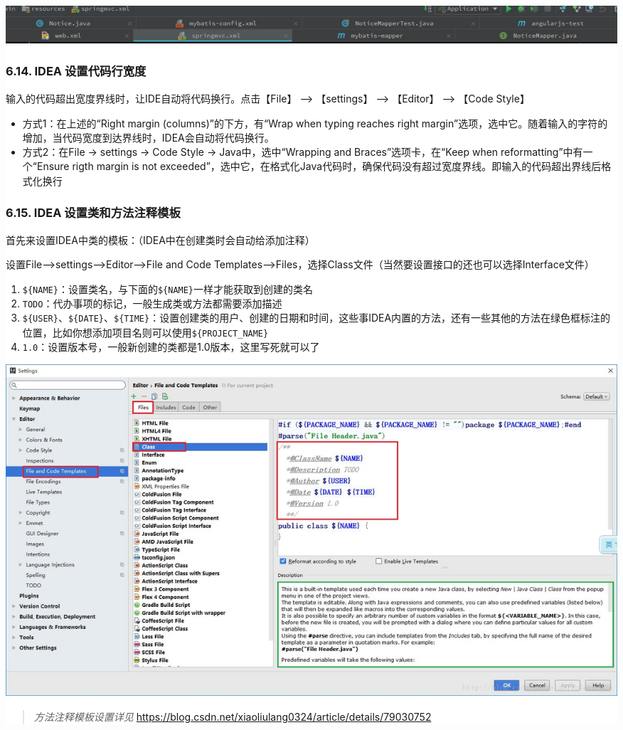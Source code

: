 ![](images/20201104161614312_9051.jpg)

### 6.14. IDEA 设置代码行宽度

输入的代码超出宽度界线时，让IDE自动将代码换行。点击【File】 --> 【settings】 --> 【Editor】 --> 【Code Style】

- 方式1：在上述的“Right margin (columns)”的下方，有“Wrap when typing reaches right margin”选项，选中它。随着输入的字符的增加，当代码宽度到达界线时，IDEA会自动将代码换行。
- 方式2：在File -> settings -> Code Style -> Java中，选中“Wrapping and Braces”选项卡，在“Keep when reformatting”中有一个“Ensure rigth margin is not exceeded”，选中它，在格式化Java代码时，确保代码没有超过宽度界线。即输入的代码超出界线后格式化换行

### 6.15. IDEA 设置类和方法注释模板

首先来设置IDEA中类的模板：（IDEA中在创建类时会自动给添加注释）

设置File-->settings-->Editor-->File and Code Templates-->Files，选择Class文件（当然要设置接口的还也可以选择Interface文件）

1. `${NAME}`：设置类名，与下面的`${NAME}`一样才能获取到创建的类名
2. `TODO`：代办事项的标记，一般生成类或方法都需要添加描述
3. `${USER}`、`${DATE}`、`${TIME}`：设置创建类的用户、创建的日期和时间，这些事IDEA内置的方法，还有一些其他的方法在绿色框标注的位置，比如你想添加项目名则可以使用`${PROJECT_NAME}`
4. `1.0`：设置版本号，一般新创建的类都是1.0版本，这里写死就可以了

![](images/20201104162252228_8003.jpg)

> *方法注释模板设置详见* https://blog.csdn.net/xiaoliulang0324/article/details/79030752
